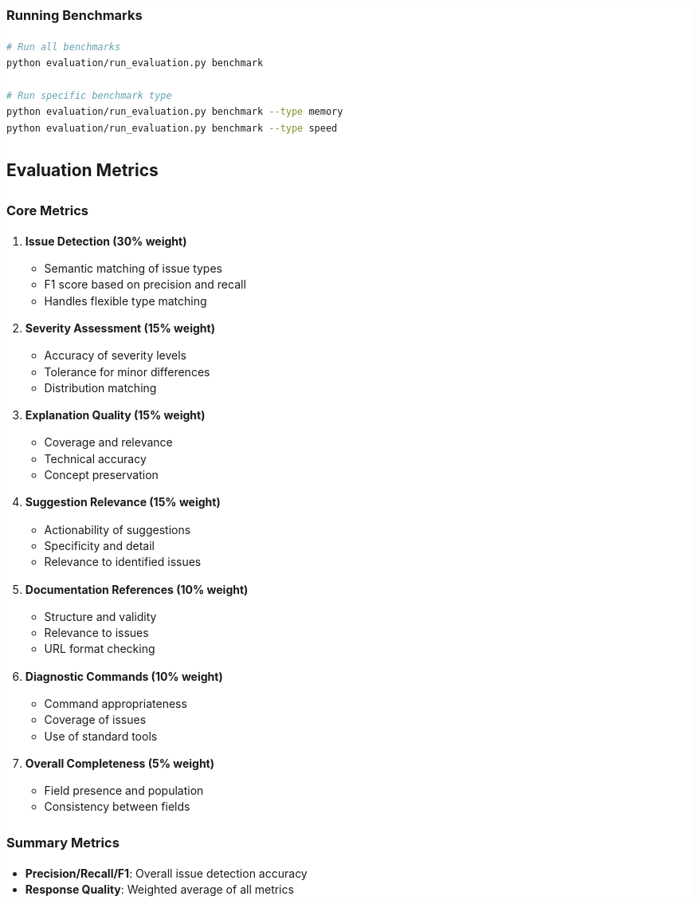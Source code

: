 ### Running Benchmarks

```bash
# Run all benchmarks
python evaluation/run_evaluation.py benchmark

# Run specific benchmark type
python evaluation/run_evaluation.py benchmark --type memory
python evaluation/run_evaluation.py benchmark --type speed
```

## Evaluation Metrics

### Core Metrics

1. **Issue Detection (30% weight)**
   - Semantic matching of issue types
   - F1 score based on precision and recall
   - Handles flexible type matching

2. **Severity Assessment (15% weight)**
   - Accuracy of severity levels
   - Tolerance for minor differences
   - Distribution matching

3. **Explanation Quality (15% weight)**
   - Coverage and relevance
   - Technical accuracy
   - Concept preservation

4. **Suggestion Relevance (15% weight)**
   - Actionability of suggestions
   - Specificity and detail
   - Relevance to identified issues

5. **Documentation References (10% weight)**
   - Structure and validity
   - Relevance to issues
   - URL format checking

6. **Diagnostic Commands (10% weight)**
   - Command appropriateness
   - Coverage of issues
   - Use of standard tools

7. **Overall Completeness (5% weight)**
   - Field presence and population
   - Consistency between fields

### Summary Metrics

- **Precision/Recall/F1**: Overall issue detection accuracy
- **Response Quality**: Weighted average of all metrics
